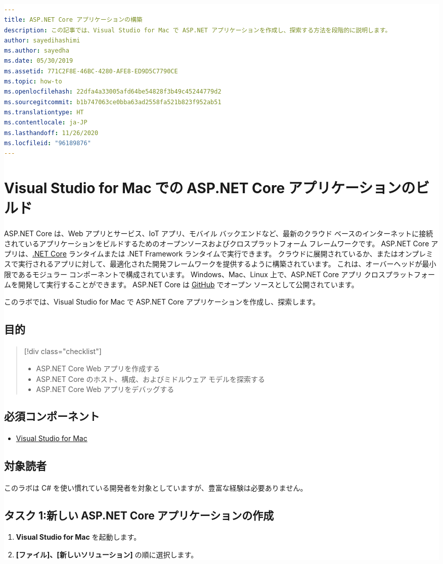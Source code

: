 ```yaml
---
title: ASP.NET Core アプリケーションの構築
description: この記事では、Visual Studio for Mac で ASP.NET アプリケーションを作成し、探索する方法を段階的に説明します。
author: sayedihashimi
ms.author: sayedha
ms.date: 05/30/2019
ms.assetid: 771C2F8E-46BC-4280-AFE8-ED9D5C7790CE
ms.topic: how-to
ms.openlocfilehash: 22dfa4a33005afd64be54828f3b49c45244779d2
ms.sourcegitcommit: b1b747063ce0bba63ad2558fa521b823f952ab51
ms.translationtype: HT
ms.contentlocale: ja-JP
ms.lasthandoff: 11/26/2020
ms.locfileid: "96189876"
---
```

# <a name="building-aspnet-core-applications-in-visual-studio-for-mac"></a>Visual Studio for Mac での ASP.NET Core アプリケーションのビルド

ASP.NET Core は、Web アプリとサービス、IoT アプリ、モバイル バックエンドなど、最新のクラウド ベースのインターネットに接続されているアプリケーションをビルドするためのオープンソースおよびクロスプラットフォーム フレームワークです。 ASP.NET Core アプリは、[.NET Core](https://www.microsoft.com/net/core/platform) ランタイムまたは .NET Framework ランタイムで実行できます。 クラウドに展開されているか、またはオンプレミスで実行されるアプリに対して、最適化された開発フレームワークを提供するように構築されています。 これは、オーバーヘッドが最小限であるモジュラー コンポーネントで構成されています。 Windows、Mac、Linux 上で、ASP.NET Core アプリ クロスプラットフォームを開発して実行することができます。 ASP.NET Core は [GitHub](https://github.com/aspnet/home) でオープン ソースとして公開されています。

このラボでは、Visual Studio for Mac で ASP.NET Core アプリケーションを作成し、探索します。

## <a name="objectives"></a>目的

> [!div class="checklist"]
> * ASP.NET Core Web アプリを作成する
> * ASP.NET Core のホスト、構成、およびミドルウェア モデルを探索する
> * ASP.NET Core Web アプリをデバッグする

## <a name="prerequisites"></a>必須コンポーネント

- [Visual Studio for Mac](https://www.visualstudio.com/vs/visual-studio-mac)

## <a name="intended-audience"></a>対象読者

このラボは C# を使い慣れている開発者を対象としていますが、豊富な経験は必要ありません。

## <a name="task-1-creating-a-new-aspnet-core-application"></a>タスク 1:新しい ASP.NET Core アプリケーションの作成

1. **Visual Studio for Mac** を起動します。

2. **[ファイル]、[新しいソリューション]** の順に選択します。
